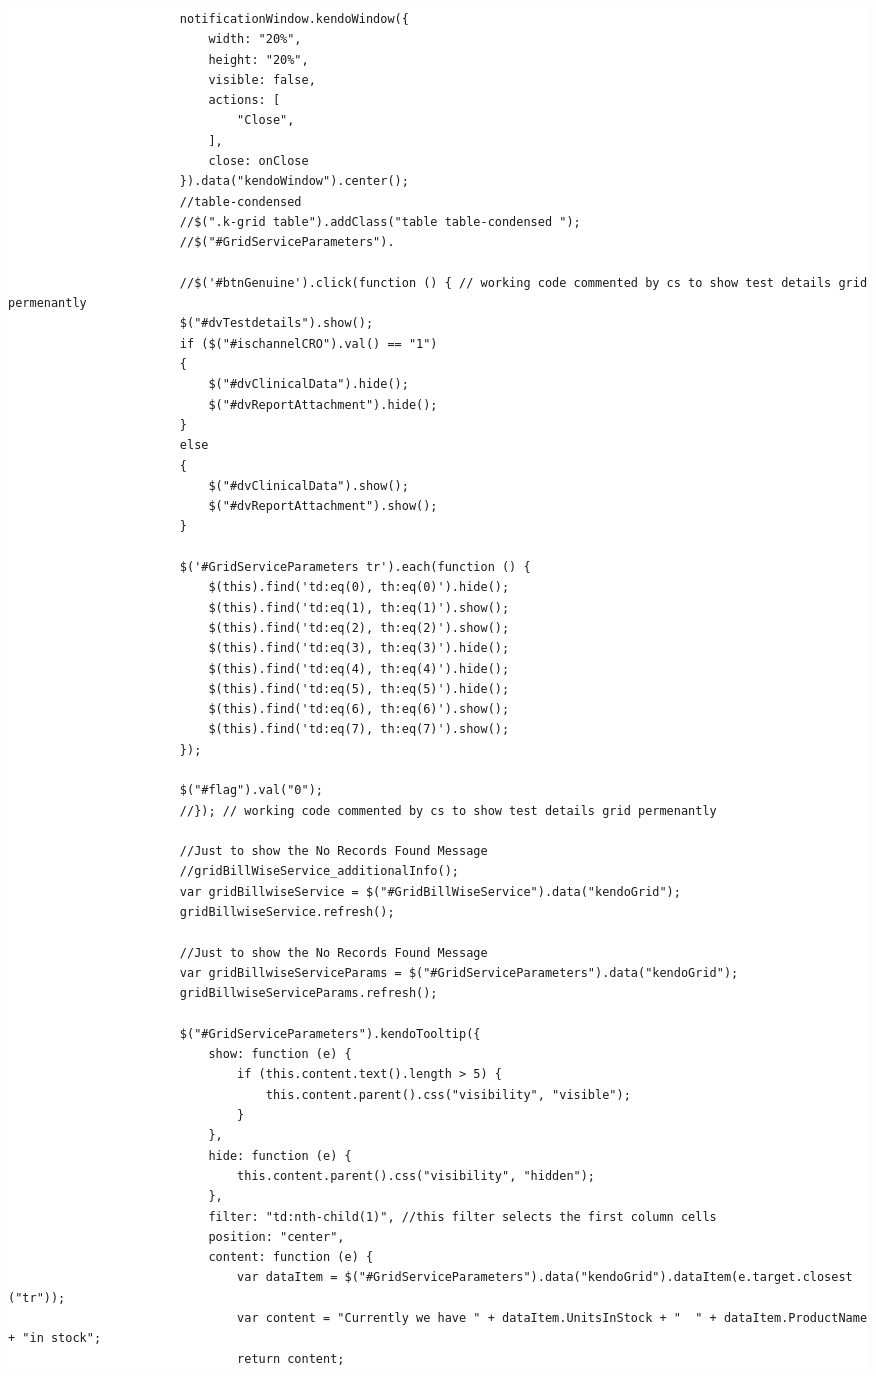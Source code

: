                             notificationWindow.kendoWindow({
                                width: "20%",
                                height: "20%",
                                visible: false,
                                actions: [
                                    "Close",
                                ],
                                close: onClose
                            }).data("kendoWindow").center();
                            //table-condensed
                            //$(".k-grid table").addClass("table table-condensed ");
                            //$("#GridServiceParameters").

                            //$('#btnGenuine').click(function () { // working code commented by cs to show test details grid permenantly
                            $("#dvTestdetails").show();
                            if ($("#ischannelCRO").val() == "1")
                            {
                                $("#dvClinicalData").hide();
                                $("#dvReportAttachment").hide();
                            }
                            else
                            {
                                $("#dvClinicalData").show();
                                $("#dvReportAttachment").show();
                            }

                            $('#GridServiceParameters tr').each(function () {
                                $(this).find('td:eq(0), th:eq(0)').hide();
                                $(this).find('td:eq(1), th:eq(1)').show();
                                $(this).find('td:eq(2), th:eq(2)').show();
                                $(this).find('td:eq(3), th:eq(3)').hide();
                                $(this).find('td:eq(4), th:eq(4)').hide();
                                $(this).find('td:eq(5), th:eq(5)').hide();
                                $(this).find('td:eq(6), th:eq(6)').show();
                                $(this).find('td:eq(7), th:eq(7)').show();
                            });

                            $("#flag").val("0");
                            //}); // working code commented by cs to show test details grid permenantly

                            //Just to show the No Records Found Message
                            //gridBillWiseService_additionalInfo();
                            var gridBillwiseService = $("#GridBillWiseService").data("kendoGrid");
                            gridBillwiseService.refresh();

                            //Just to show the No Records Found Message
                            var gridBillwiseServiceParams = $("#GridServiceParameters").data("kendoGrid");
                            gridBillwiseServiceParams.refresh();

                            $("#GridServiceParameters").kendoTooltip({
                                show: function (e) {
                                    if (this.content.text().length > 5) {
                                        this.content.parent().css("visibility", "visible");
                                    }
                                },
                                hide: function (e) {
                                    this.content.parent().css("visibility", "hidden");
                                },
                                filter: "td:nth-child(1)", //this filter selects the first column cells
                                position: "center",
                                content: function (e) {
                                    var dataItem = $("#GridServiceParameters").data("kendoGrid").dataItem(e.target.closest("tr"));
                                    var content = "Currently we have " + dataItem.UnitsInStock + "  " + dataItem.ProductName + "in stock";
                                    return content;